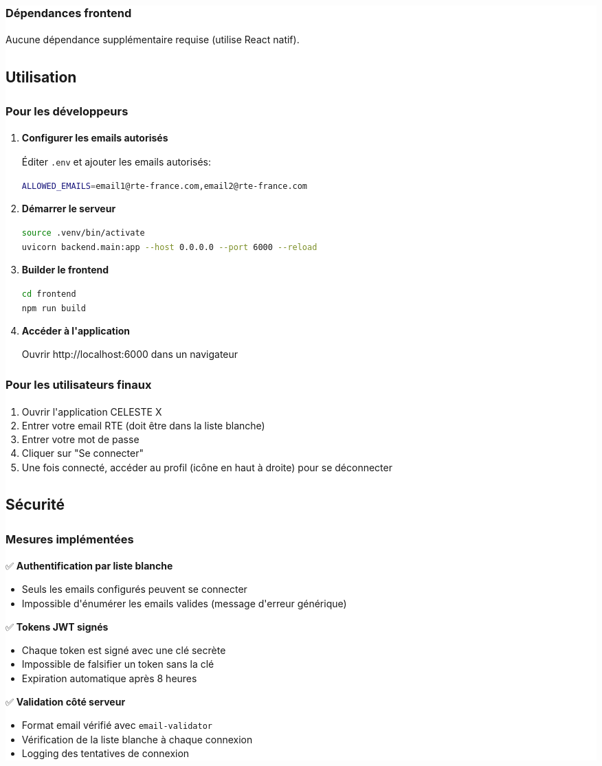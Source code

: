 ### Dépendances frontend

Aucune dépendance supplémentaire requise (utilise React natif).

## Utilisation

### Pour les développeurs

1. **Configurer les emails autorisés**

   Éditer `.env` et ajouter les emails autorisés:
   ```bash
   ALLOWED_EMAILS=email1@rte-france.com,email2@rte-france.com
   ```

2. **Démarrer le serveur**

   ```bash
   source .venv/bin/activate
   uvicorn backend.main:app --host 0.0.0.0 --port 6000 --reload
   ```

3. **Builder le frontend**

   ```bash
   cd frontend
   npm run build
   ```

4. **Accéder à l'application**

   Ouvrir http://localhost:6000 dans un navigateur

### Pour les utilisateurs finaux

1. Ouvrir l'application CELESTE X
2. Entrer votre email RTE (doit être dans la liste blanche)
3. Entrer votre mot de passe
4. Cliquer sur "Se connecter"
5. Une fois connecté, accéder au profil (icône en haut à droite) pour se déconnecter

## Sécurité

### Mesures implémentées

✅ **Authentification par liste blanche**
- Seuls les emails configurés peuvent se connecter
- Impossible d'énumérer les emails valides (message d'erreur générique)

✅ **Tokens JWT signés**
- Chaque token est signé avec une clé secrète
- Impossible de falsifier un token sans la clé
- Expiration automatique après 8 heures

✅ **Validation côté serveur**
- Format email vérifié avec `email-validator`
- Vérification de la liste blanche à chaque connexion
- Logging des tentatives de connexion
